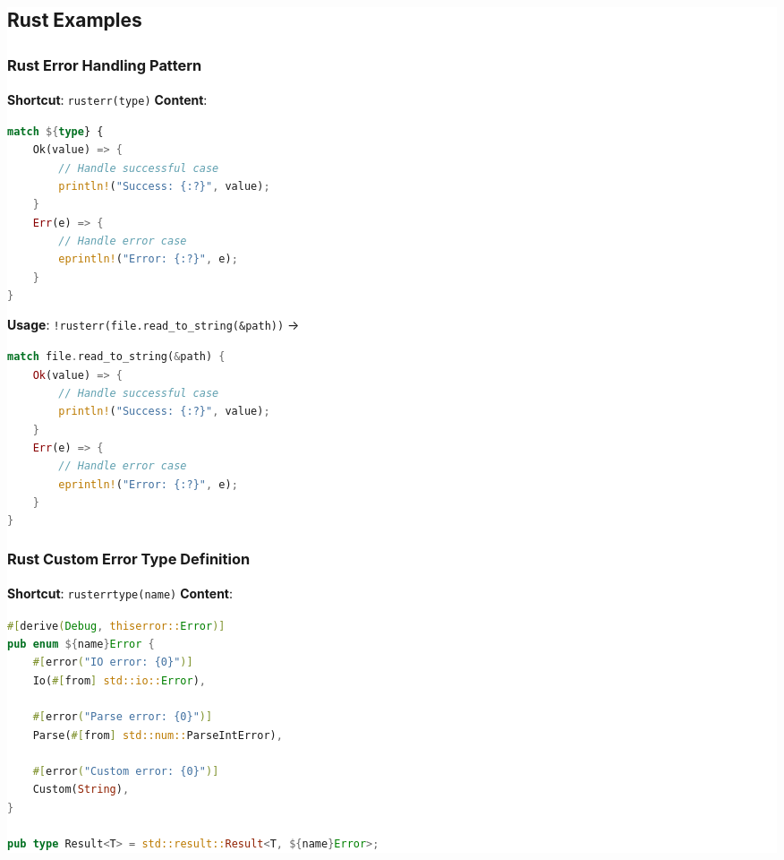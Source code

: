 ## Rust Examples

### Rust Error Handling Pattern

**Shortcut**: `rusterr(type)`
**Content**:
```rust
match ${type} {
    Ok(value) => {
        // Handle successful case
        println!("Success: {:?}", value);
    }
    Err(e) => {
        // Handle error case
        eprintln!("Error: {:?}", e);
    }
}
```

**Usage**: `!rusterr(file.read_to_string(&path))` →
```rust
match file.read_to_string(&path) {
    Ok(value) => {
        // Handle successful case
        println!("Success: {:?}", value);
    }
    Err(e) => {
        // Handle error case
        eprintln!("Error: {:?}", e);
    }
}
```

### Rust Custom Error Type Definition

**Shortcut**: `rusterrtype(name)`
**Content**:
```rust
#[derive(Debug, thiserror::Error)]
pub enum ${name}Error {
    #[error("IO error: {0}")]
    Io(#[from] std::io::Error),
    
    #[error("Parse error: {0}")]
    Parse(#[from] std::num::ParseIntError),
    
    #[error("Custom error: {0}")]
    Custom(String),
}

pub type Result<T> = std::result::Result<T, ${name}Error>;
```
